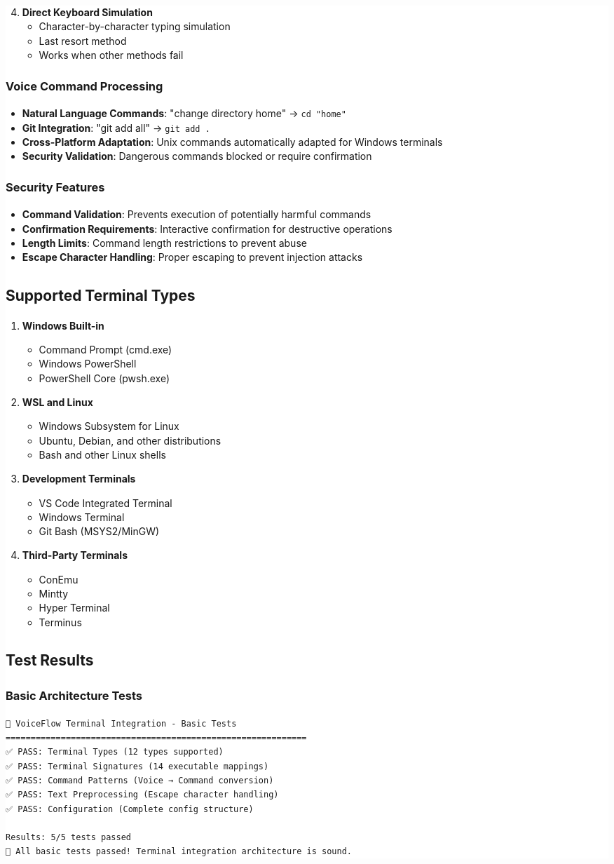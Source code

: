 4. **Direct Keyboard Simulation**
   - Character-by-character typing simulation
   - Last resort method
   - Works when other methods fail

### Voice Command Processing

- **Natural Language Commands**: "change directory home" → `cd "home"`
- **Git Integration**: "git add all" → `git add .`
- **Cross-Platform Adaptation**: Unix commands automatically adapted for Windows terminals
- **Security Validation**: Dangerous commands blocked or require confirmation

### Security Features

- **Command Validation**: Prevents execution of potentially harmful commands
- **Confirmation Requirements**: Interactive confirmation for destructive operations
- **Length Limits**: Command length restrictions to prevent abuse
- **Escape Character Handling**: Proper escaping to prevent injection attacks

## Supported Terminal Types

1. **Windows Built-in**
   - Command Prompt (cmd.exe)
   - Windows PowerShell
   - PowerShell Core (pwsh.exe)

2. **WSL and Linux**
   - Windows Subsystem for Linux
   - Ubuntu, Debian, and other distributions
   - Bash and other Linux shells

3. **Development Terminals**
   - VS Code Integrated Terminal
   - Windows Terminal
   - Git Bash (MSYS2/MinGW)

4. **Third-Party Terminals**
   - ConEmu
   - Mintty
   - Hyper Terminal
   - Terminus

## Test Results

### Basic Architecture Tests
```
🎤 VoiceFlow Terminal Integration - Basic Tests
============================================================
✅ PASS: Terminal Types (12 types supported)
✅ PASS: Terminal Signatures (14 executable mappings)
✅ PASS: Command Patterns (Voice → Command conversion)
✅ PASS: Text Preprocessing (Escape character handling)
✅ PASS: Configuration (Complete config structure)

Results: 5/5 tests passed
🎉 All basic tests passed! Terminal integration architecture is sound.
```
